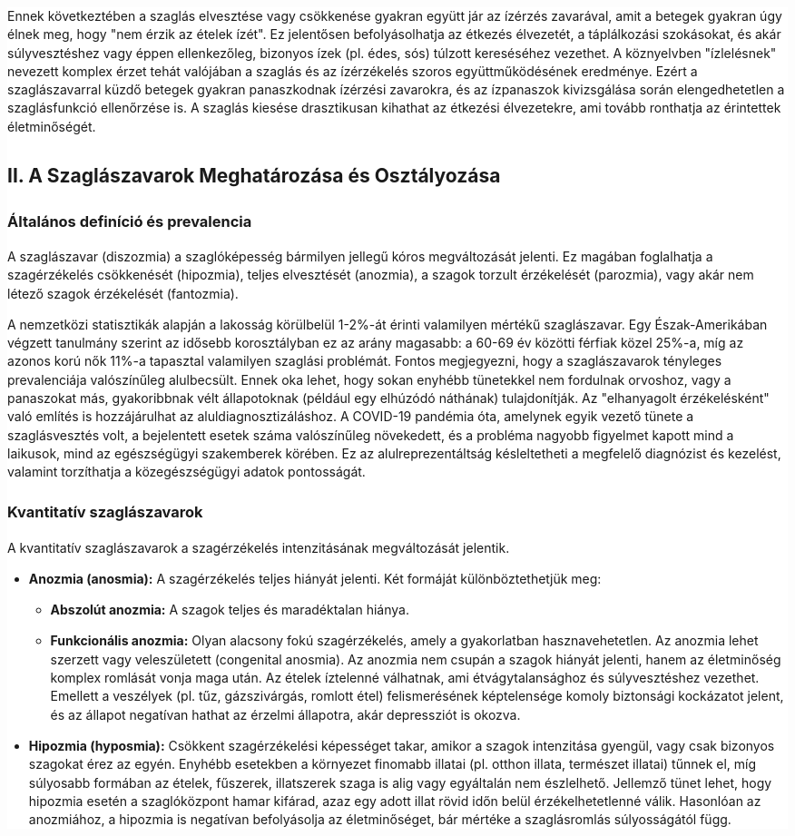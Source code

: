 Ennek következtében a szaglás elvesztése vagy csökkenése gyakran együtt jár az ízérzés zavarával, amit a betegek gyakran úgy élnek meg, hogy "nem érzik az ételek ízét". Ez jelentősen befolyásolhatja az étkezés élvezetét, a táplálkozási szokásokat, és akár súlyvesztéshez vagy éppen ellenkezőleg, bizonyos ízek (pl. édes, sós) túlzott kereséséhez vezethet. A köznyelvben "ízlelésnek" nevezett komplex érzet tehát valójában a szaglás és az ízérzékelés szoros együttműködésének eredménye. Ezért a szaglászavarral küzdő betegek gyakran panaszkodnak ízérzési zavarokra, és az ízpanaszok kivizsgálása során elengedhetetlen a szaglásfunkció ellenőrzése is. A szaglás kiesése drasztikusan kihathat az étkezési élvezetekre, ami tovább ronthatja az érintettek életminőségét.  

## II. A Szaglászavarok Meghatározása és Osztályozása

### Általános definíció és prevalencia

A szaglászavar (diszozmia) a szaglóképesség bármilyen jellegű kóros megváltozását jelenti. Ez magában foglalhatja a szagérzékelés csökkenését (hipozmia), teljes elvesztését (anozmia), a szagok torzult érzékelését (parozmia), vagy akár nem létező szagok érzékelését (fantozmia).  

A nemzetközi statisztikák alapján a lakosság körülbelül 1-2%-át érinti valamilyen mértékű szaglászavar. Egy Észak-Amerikában végzett tanulmány szerint az idősebb korosztályban ez az arány magasabb: a 60-69 év közötti férfiak közel 25%-a, míg az azonos korú nők 11%-a tapasztal valamilyen szaglási problémát. Fontos megjegyezni, hogy a szaglászavarok tényleges prevalenciája valószínűleg alulbecsült. Ennek oka lehet, hogy sokan enyhébb tünetekkel nem fordulnak orvoshoz, vagy a panaszokat más, gyakoribbnak vélt állapotoknak (például egy elhúzódó náthának) tulajdonítják. Az "elhanyagolt érzékelésként" való említés is hozzájárulhat az aluldiagnosztizáláshoz. A COVID-19 pandémia óta, amelynek egyik vezető tünete a szaglásvesztés volt, a bejelentett esetek száma valószínűleg növekedett, és a probléma nagyobb figyelmet kapott mind a laikusok, mind az egészségügyi szakemberek körében. Ez az alulreprezentáltság késleltetheti a megfelelő diagnózist és kezelést, valamint torzíthatja a közegészségügyi adatok pontosságát.  

### Kvantitatív szaglászavarok

A kvantitatív szaglászavarok a szagérzékelés intenzitásának megváltozását jelentik.

- **Anozmia (anosmia):** A szagérzékelés teljes hiányát jelenti. Két formáját különböztethetjük meg:  
    
    - **Abszolút anozmia:** A szagok teljes és maradéktalan hiánya.  
        
    - **Funkcionális anozmia:** Olyan alacsony fokú szagérzékelés, amely a gyakorlatban hasznavehetetlen. Az anozmia lehet szerzett vagy veleszületett (congenital anosmia). Az anozmia nem csupán a szagok hiányát jelenti, hanem az életminőség komplex romlását vonja maga után. Az ételek íztelenné válhatnak, ami étvágytalansághoz és súlyvesztéshez vezethet. Emellett a veszélyek (pl. tűz, gázszivárgás, romlott étel) felismerésének képtelensége komoly biztonsági kockázatot jelent, és az állapot negatívan hathat az érzelmi állapotra, akár depressziót is okozva.  
        
- **Hipozmia (hyposmia):** Csökkent szagérzékelési képességet takar, amikor a szagok intenzitása gyengül, vagy csak bizonyos szagokat érez az egyén. Enyhébb esetekben a környezet finomabb illatai (pl. otthon illata, természet illatai) tűnnek el, míg súlyosabb formában az ételek, fűszerek, illatszerek szaga is alig vagy egyáltalán nem észlelhető. Jellemző tünet lehet, hogy hipozmia esetén a szaglóközpont hamar kifárad, azaz egy adott illat rövid időn belül érzékelhetetlenné válik. Hasonlóan az anozmiához, a hipozmia is negatívan befolyásolja az életminőséget, bár mértéke a szaglásromlás súlyosságától függ.  
    
